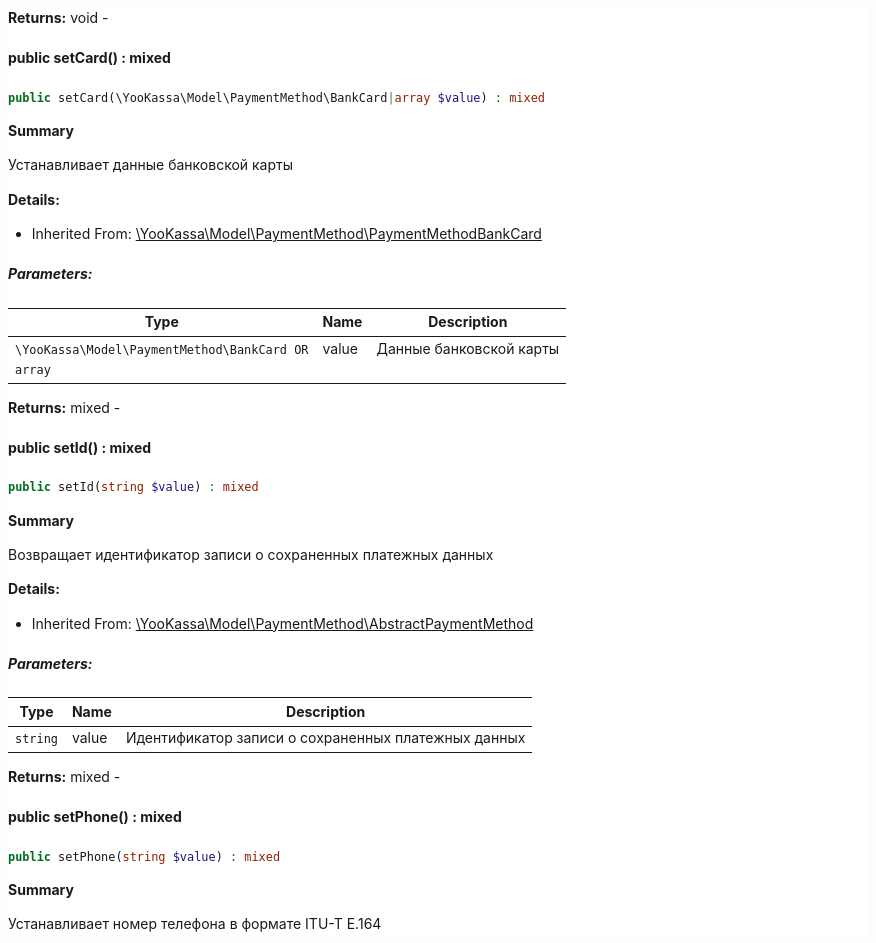 **Returns:** void - 


<a name="method_setCard" class="anchor"></a>
#### public setCard() : mixed

```php
public setCard(\YooKassa\Model\PaymentMethod\BankCard|array $value) : mixed
```

**Summary**

Устанавливает данные банковской карты

**Details:**
* Inherited From: [\YooKassa\Model\PaymentMethod\PaymentMethodBankCard](YooKassa-Model-PaymentMethod-PaymentMethodBankCard.md)

##### Parameters:
| Type | Name | Description |
| ---- | ---- | ----------- |
| <code lang="php">\YooKassa\Model\PaymentMethod\BankCard OR array</code> | value  | Данные банковской карты |

**Returns:** mixed - 


<a name="method_setId" class="anchor"></a>
#### public setId() : mixed

```php
public setId(string $value) : mixed
```

**Summary**

Возвращает идентификатор записи о сохраненных платежных данных

**Details:**
* Inherited From: [\YooKassa\Model\PaymentMethod\AbstractPaymentMethod](YooKassa-Model-PaymentMethod-AbstractPaymentMethod.md)

##### Parameters:
| Type | Name | Description |
| ---- | ---- | ----------- |
| <code lang="php">string</code> | value  | Идентификатор записи о сохраненных платежных данных |

**Returns:** mixed - 


<a name="method_setPhone" class="anchor"></a>
#### public setPhone() : mixed

```php
public setPhone(string $value) : mixed
```

**Summary**

Устанавливает номер телефона в формате ITU-T E.164
